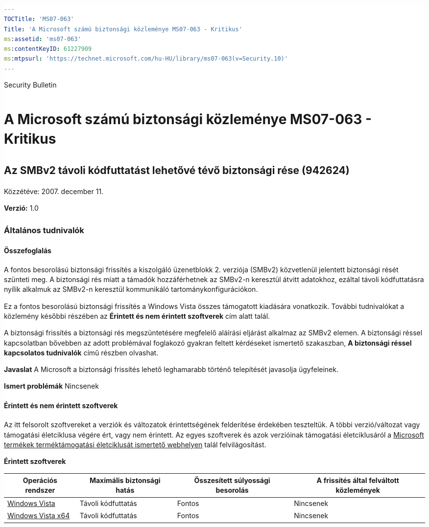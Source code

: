 ```yaml
---
TOCTitle: 'MS07-063'
Title: 'A Microsoft számú biztonsági közleménye MS07-063 - Kritikus'
ms:assetid: 'ms07-063'
ms:contentKeyID: 61227909
ms:mtpsurl: 'https://technet.microsoft.com/hu-HU/library/ms07-063(v=Security.10)'
---
```


Security Bulletin

A Microsoft számú biztonsági közleménye MS07-063 - Kritikus
===========================================================

Az SMBv2 távoli kódfuttatást lehetővé tévő biztonsági rése (942624)
-------------------------------------------------------------------

Közzétéve: 2007. december 11.

**Verzió:** 1.0

### Általános tudnivalók

#### Összefoglalás

A fontos besorolású biztonsági frissítés a kiszolgáló üzenetblokk 2. verziója (SMBv2) közvetlenül jelentett biztonsági rését szünteti meg. A biztonsági rés miatt a támadók hozzáférhetnek az SMBv2-n keresztül átvitt adatokhoz, ezáltal távoli kódfuttatásra nyílik alkalmuk az SMBv2-n keresztül kommunikáló tartománykonfigurációkon.

Ez a fontos besorolású biztonsági frissítés a Windows Vista összes támogatott kiadására vonatkozik. További tudnivalókat a közlemény későbbi részében az **Érintett és nem érintett szoftverek** cím alatt talál.

A biztonsági frissítés a biztonsági rés megszüntetésére megfelelő aláírási eljárást alkalmaz az SMBv2 elemen. A biztonsági réssel kapcsolatban bővebben az adott problémával foglakozó gyakran feltett kérdéseket ismertető szakaszban, **A biztonsági réssel kapcsolatos tudnivalók** című részben olvashat.

**Javaslat** A Microsoft a biztonsági frissítés lehető leghamarabb történő telepítését javasolja ügyfeleinek.

**Ismert problémák** Nincsenek

#### Érintett és nem érintett szoftverek

Az itt felsorolt szoftvereket a verziók és változatok érintettségének felderítése érdekében teszteltük. A többi verzió/változat vagy támogatási életciklusa végére ért, vagy nem érintett. Az egyes szoftverek és azok verzióinak támogatási életciklusáról a [Microsoft termékek terméktámogatási életciklusát ismertető webhelyen](http://go.microsoft.com/fwlink/?linkid=21742) talál felvilágosítást.

**Érintett szoftverek**

| Operációs rendszer                                                                                                 | Maximális biztonsági hatás | Összesített súlyossági besorolás | A frissítés által felváltott közlemények |
|--------------------------------------------------------------------------------------------------------------------|----------------------------|----------------------------------|------------------------------------------|
| [Windows Vista](http://www.microsoft.com/downloads/details.aspx?familyid=9d22a9ee-cc08-4b2d-af4e-55d326f82761)     | Távoli kódfuttatás         | Fontos                           | Nincsenek                                |
| [Windows Vista x64](http://www.microsoft.com/downloads/details.aspx?familyid=05a9501c-4da3-4fa1-901e-99cb262e5e36) | Távoli kódfuttatás         | Fontos                           | Nincsenek                                |
